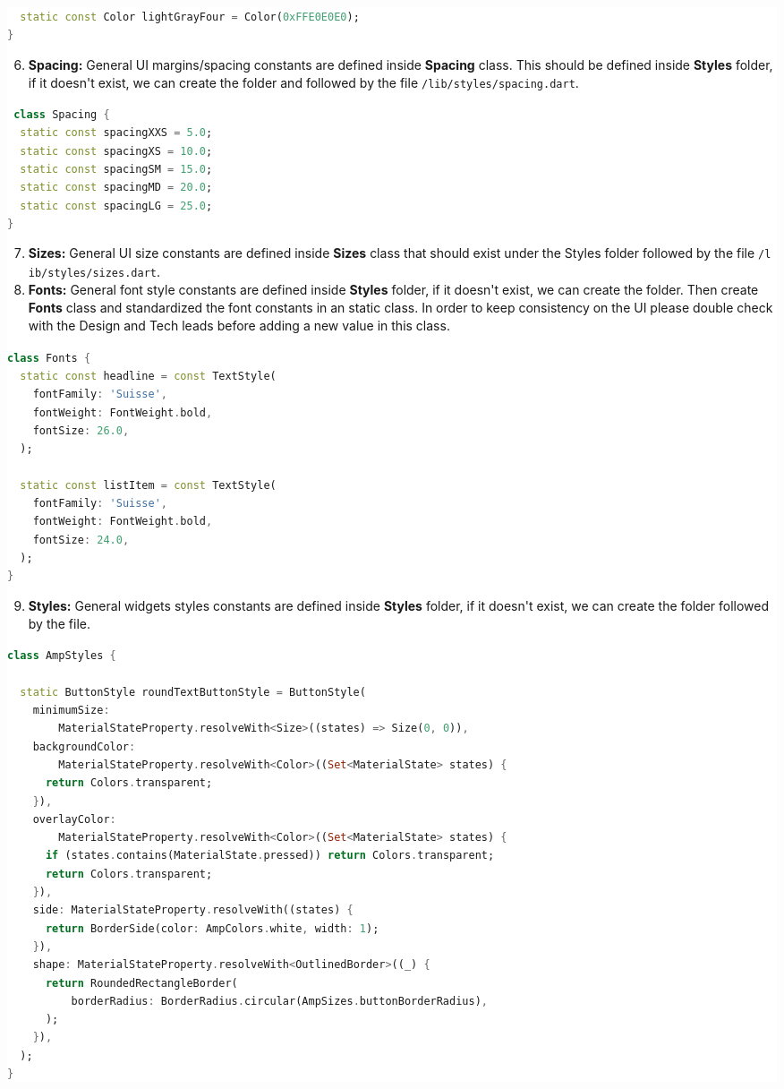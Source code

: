 ```dart
  static const Color lightGrayFour = Color(0xFFE0E0E0);
}
```
 6. **Spacing:** General UI margins/spacing constants are defined inside **Spacing** class. This should be defined inside **Styles** folder, if it doesn't exist, we can create the folder and followed by the file `/lib/styles/spacing.dart`.
```dart
 class Spacing {
  static const spacingXXS = 5.0;
  static const spacingXS = 10.0;
  static const spacingSM = 15.0;
  static const spacingMD = 20.0;
  static const spacingLG = 25.0;
}
 ```
 7. **Sizes:** General UI size constants are defined inside **Sizes** class that should exist under the Styles folder followed by the file `/lib/styles/sizes.dart`.  
 8. **Fonts:** General font style constants are defined inside **Styles** folder, if it doesn't exist, we can create the folder. Then create **Fonts** class and standardized the font constants in an static class. In order to keep consistency on the UI please double check with the Design and Tech leads before adding a new value in this class.
```dart
class Fonts {
  static const headline = const TextStyle(
    fontFamily: 'Suisse',
    fontWeight: FontWeight.bold,
    fontSize: 26.0,
  );
  
  static const listItem = const TextStyle(
    fontFamily: 'Suisse',
    fontWeight: FontWeight.bold,
    fontSize: 24.0,
  );
}
```
 9. **Styles:** General widgets styles constants are defined inside **Styles** folder, if it doesn't exist, we can create the folder followed by the file.
```dart 
class AmpStyles {

  static ButtonStyle roundTextButtonStyle = ButtonStyle(
    minimumSize:
        MaterialStateProperty.resolveWith<Size>((states) => Size(0, 0)),
    backgroundColor:
        MaterialStateProperty.resolveWith<Color>((Set<MaterialState> states) {
      return Colors.transparent;
    }),
    overlayColor:
        MaterialStateProperty.resolveWith<Color>((Set<MaterialState> states) {
      if (states.contains(MaterialState.pressed)) return Colors.transparent;
      return Colors.transparent;
    }),
    side: MaterialStateProperty.resolveWith((states) {
      return BorderSide(color: AmpColors.white, width: 1);
    }),
    shape: MaterialStateProperty.resolveWith<OutlinedBorder>((_) {
      return RoundedRectangleBorder(
          borderRadius: BorderRadius.circular(AmpSizes.buttonBorderRadius),
      );
    }),
  );
}
```